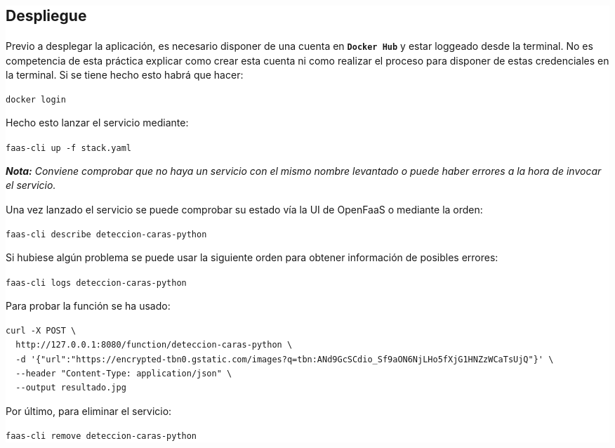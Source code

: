 ## Despliegue
Previo a desplegar la aplicación, es necesario disponer de una cuenta en **`Docker Hub`** y estar loggeado desde la terminal. No es competencia de esta práctica explicar como crear esta cuenta ni como realizar el proceso para disponer de estas credenciales en la terminal. Si se tiene hecho esto habrá que hacer:
~~~
docker login
~~~
Hecho esto lanzar el servicio mediante:
~~~
faas-cli up -f stack.yaml
~~~
***Nota:*** *Conviene comprobar que no haya un servicio con el mismo nombre levantado o puede haber errores a la hora de invocar el servicio.*

Una vez lanzado el servicio se puede comprobar su estado vía la UI de OpenFaaS o mediante la orden:
~~~
faas-cli describe deteccion-caras-python
~~~
Si hubiese algún problema se puede usar la siguiente orden para obtener información de posibles errores:
~~~
faas-cli logs deteccion-caras-python
~~~
Para probar la función se ha usado:
~~~
curl -X POST \
  http://127.0.0.1:8080/function/deteccion-caras-python \
  -d '{"url":"https://encrypted-tbn0.gstatic.com/images?q=tbn:ANd9GcSCdio_Sf9aON6NjLHo5fXjG1HNZzWCaTsUjQ"}' \
  --header "Content-Type: application/json" \
  --output resultado.jpg
~~~
Por último, para eliminar el servicio:
~~~
faas-cli remove deteccion-caras-python
~~~